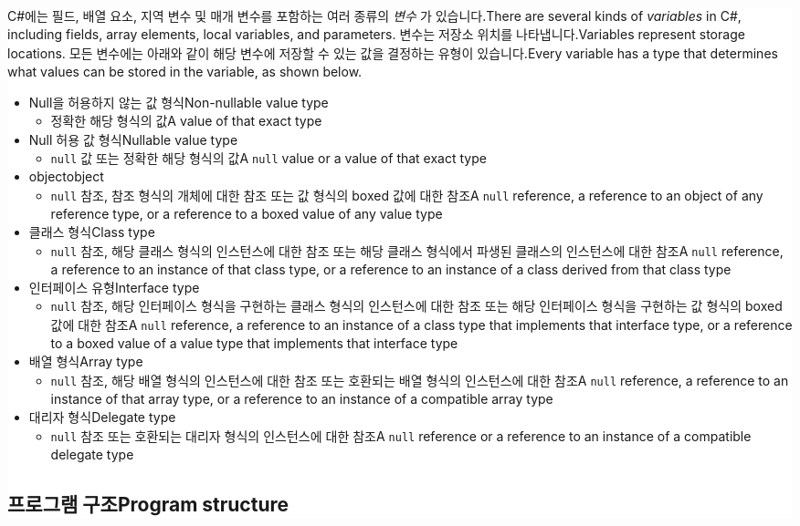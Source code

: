 <span data-ttu-id="902a2-244">C#에는 필드, 배열 요소, 지역 변수 및 매개 변수를 포함하는 여러 종류의 *변수* 가 있습니다.</span><span class="sxs-lookup"><span data-stu-id="902a2-244">There are several kinds of *variables* in C#, including fields, array elements, local variables, and parameters.</span></span> <span data-ttu-id="902a2-245">변수는 저장소 위치를 나타냅니다.</span><span class="sxs-lookup"><span data-stu-id="902a2-245">Variables represent storage locations.</span></span> <span data-ttu-id="902a2-246">모든 변수에는 아래와 같이 해당 변수에 저장할 수 있는 값을 결정하는 유형이 있습니다.</span><span class="sxs-lookup"><span data-stu-id="902a2-246">Every variable has a type that determines what values can be stored in the variable, as shown below.</span></span>

- <span data-ttu-id="902a2-247">Null을 허용하지 않는 값 형식</span><span class="sxs-lookup"><span data-stu-id="902a2-247">Non-nullable value type</span></span>
  - <span data-ttu-id="902a2-248">정확한 해당 형식의 값</span><span class="sxs-lookup"><span data-stu-id="902a2-248">A value of that exact type</span></span>
- <span data-ttu-id="902a2-249">Null 허용 값 형식</span><span class="sxs-lookup"><span data-stu-id="902a2-249">Nullable value type</span></span>
  - <span data-ttu-id="902a2-250">`null` 값 또는 정확한 해당 형식의 값</span><span class="sxs-lookup"><span data-stu-id="902a2-250">A `null` value or a value of that exact type</span></span>
- <span data-ttu-id="902a2-251">object</span><span class="sxs-lookup"><span data-stu-id="902a2-251">object</span></span>
  - <span data-ttu-id="902a2-252">`null` 참조, 참조 형식의 개체에 대한 참조 또는 값 형식의 boxed 값에 대한 참조</span><span class="sxs-lookup"><span data-stu-id="902a2-252">A `null` reference, a reference to an object of any reference type, or a reference to a boxed value of any value type</span></span>
- <span data-ttu-id="902a2-253">클래스 형식</span><span class="sxs-lookup"><span data-stu-id="902a2-253">Class type</span></span>
  - <span data-ttu-id="902a2-254">`null` 참조, 해당 클래스 형식의 인스턴스에 대한 참조 또는 해당 클래스 형식에서 파생된 클래스의 인스턴스에 대한 참조</span><span class="sxs-lookup"><span data-stu-id="902a2-254">A `null` reference, a reference to an instance of that class type, or a reference to an instance of a class derived from that class type</span></span>
- <span data-ttu-id="902a2-255">인터페이스 유형</span><span class="sxs-lookup"><span data-stu-id="902a2-255">Interface type</span></span>
  - <span data-ttu-id="902a2-256">`null` 참조, 해당 인터페이스 형식을 구현하는 클래스 형식의 인스턴스에 대한 참조 또는 해당 인터페이스 형식을 구현하는 값 형식의 boxed 값에 대한 참조</span><span class="sxs-lookup"><span data-stu-id="902a2-256">A `null` reference, a reference to an instance of a class type that implements that interface type, or a reference to a boxed value of a value type that implements that interface type</span></span>
- <span data-ttu-id="902a2-257">배열 형식</span><span class="sxs-lookup"><span data-stu-id="902a2-257">Array type</span></span>
  - <span data-ttu-id="902a2-258">`null` 참조, 해당 배열 형식의 인스턴스에 대한 참조 또는 호환되는 배열 형식의 인스턴스에 대한 참조</span><span class="sxs-lookup"><span data-stu-id="902a2-258">A `null` reference, a reference to an instance of that array type, or a reference to an instance of a compatible array type</span></span>
- <span data-ttu-id="902a2-259">대리자 형식</span><span class="sxs-lookup"><span data-stu-id="902a2-259">Delegate type</span></span>
  - <span data-ttu-id="902a2-260">`null` 참조 또는 호환되는 대리자 형식의 인스턴스에 대한 참조</span><span class="sxs-lookup"><span data-stu-id="902a2-260">A `null` reference or a reference to an instance of a compatible delegate type</span></span>

## <a name="program-structure"></a><span data-ttu-id="902a2-261">프로그램 구조</span><span class="sxs-lookup"><span data-stu-id="902a2-261">Program structure</span></span>
